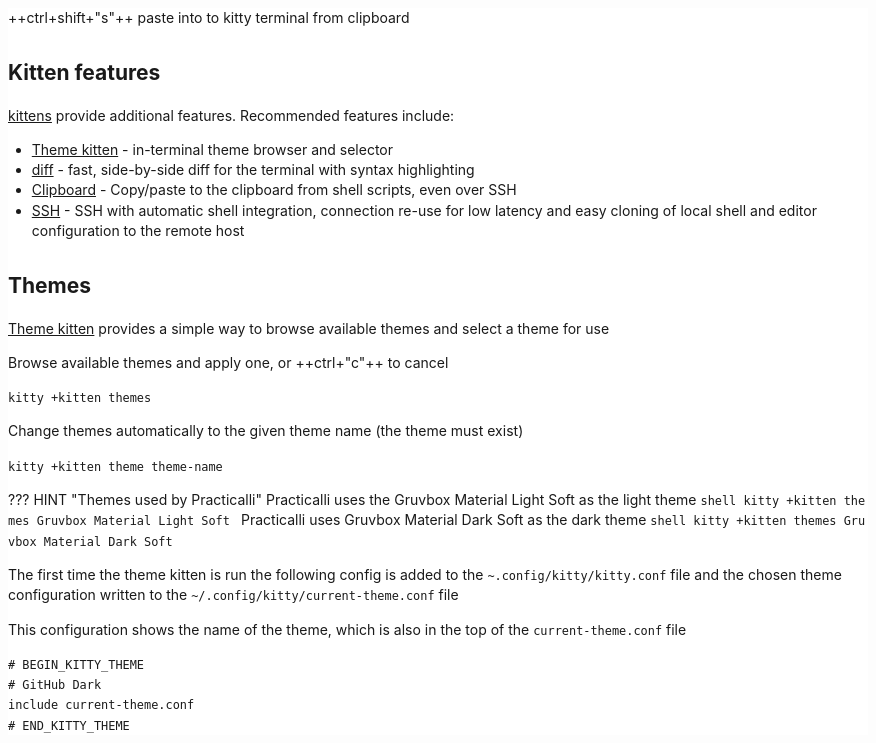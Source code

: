 ++ctrl+shift+"s"++ paste into to kitty terminal from clipboard

## Kitten features

[kittens](https://sw.kovidgoyal.net/kitty/kittens_intro/) provide additional features.  Recommended features include:

* [Theme kitten](https://sw.kovidgoyal.net/kitty/kittens/themes/) - in-terminal theme browser and selector
* [diff](https://sw.kovidgoyal.net/kitty/kittens/diff/) - fast, side-by-side diff for the terminal with syntax highlighting
* [Clipboard](https://sw.kovidgoyal.net/kitty/kittens/clipboard/) - Copy/paste to the clipboard from shell scripts, even over SSH
* [SSH](https://sw.kovidgoyal.net/kitty/kittens/ssh/) - SSH with automatic shell integration, connection re-use for low latency and easy cloning of local shell and editor configuration to the remote host

## Themes

[Theme kitten](https://sw.kovidgoyal.net/kitty/kittens/themes/) provides a simple way to browse available themes and select a theme for use

Browse available themes and apply one, or ++ctrl+"c"++ to cancel

```shell
kitty +kitten themes
```

Change themes automatically to the given theme name (the theme must exist)

```shell
kitty +kitten theme theme-name
```

??? HINT "Themes used by Practicalli"
    Practicalli uses the Gruvbox Material Light Soft as the light theme
    ```shell
    kitty +kitten themes Gruvbox Material Light Soft
    ```
    Practicalli uses Gruvbox Material Dark Soft as the dark theme
    ```shell
    kitty +kitten themes Gruvbox Material Dark Soft
    ```

The first time the theme kitten is run the following config is added to the `~.config/kitty/kitty.conf` file and the chosen theme configuration written to the  `~/.config/kitty/current-theme.conf` file

This configuration shows the name of the theme, which is also in the top of the `current-theme.conf` file

```shell
# BEGIN_KITTY_THEME
# GitHub Dark
include current-theme.conf
# END_KITTY_THEME
```
